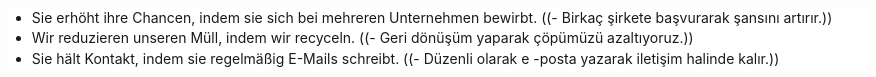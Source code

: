 - Sie erhöht ihre Chancen, indem sie sich bei mehreren Unternehmen bewirbt. ((- Birkaç şirkete başvurarak şansını artırır.))
- Wir reduzieren unseren Müll, indem wir recyceln. ((- Geri dönüşüm yaparak çöpümüzü azaltıyoruz.))
- Sie hält Kontakt, indem sie regelmäßig E-Mails schreibt. ((- Düzenli olarak e -posta yazarak iletişim halinde kalır.))

